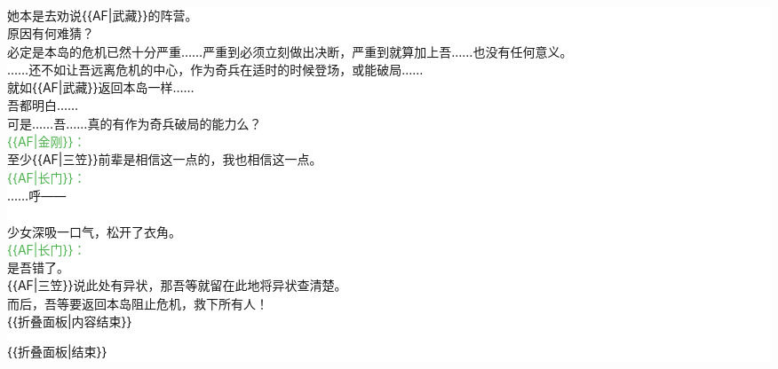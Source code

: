 她本是去劝说{{AF|武藏}}的阵营。<br>
原因有何难猜？<br>
必定是本岛的危机已然十分严重……严重到必须立刻做出决断，严重到就算加上吾……也没有任何意义。<br>
……还不如让吾远离危机的中心，作为奇兵在适时的时候登场，或能破局……<br>
就如{{AF|武藏}}返回本岛一样……<br>
吾都明白……<br>
可是……吾……真的有作为奇兵破局的能力么？<br>
<span style="color:#4eb24e;">{{AF|金刚}}：</span><br>
至少{{AF|三笠}}前辈是相信这一点的，我也相信这一点。<br>
<span style="color:#4eb24e;">{{AF|长门}}：</span><br>
……呼——<br>
<br>
少女深吸一口气，松开了衣角。<br>
<span style="color:#4eb24e;">{{AF|长门}}：</span><br>
是吾错了。<br>
{{AF|三笠}}说此处有异状，那吾等就留在此地将异状查清楚。<br>
而后，吾等要返回本岛阻止危机，救下所有人！<br>
{{折叠面板|内容结束}}

{{折叠面板|结束}}